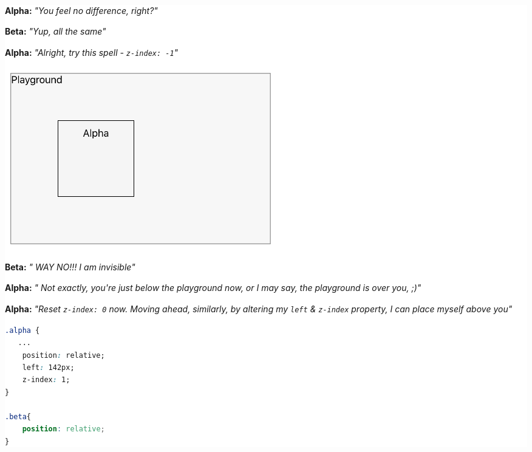 **Alpha:** _"You feel no difference, right?"_

**Beta:** _"Yup, all the same"_

**Alpha:** _"Alright, try this spell - `z-index: -1`"_

<img src="./2-4.png" height='300'/>

**Beta:** _" WAY NO!!! I am invisible"_

**Alpha:** _" Not exactly, you're just below the playground now, or I may say, the playground is over you, ;)"_

**Alpha:** _"Reset `z-index: 0` now. Moving ahead, similarly, by altering my `left` & `z-index` property, I can place myself above you"_

```css
.alpha {
   ...
    position: relative;
    left: 142px;
    z-index: 1;
}

.beta{
    position: relative;
}
```
